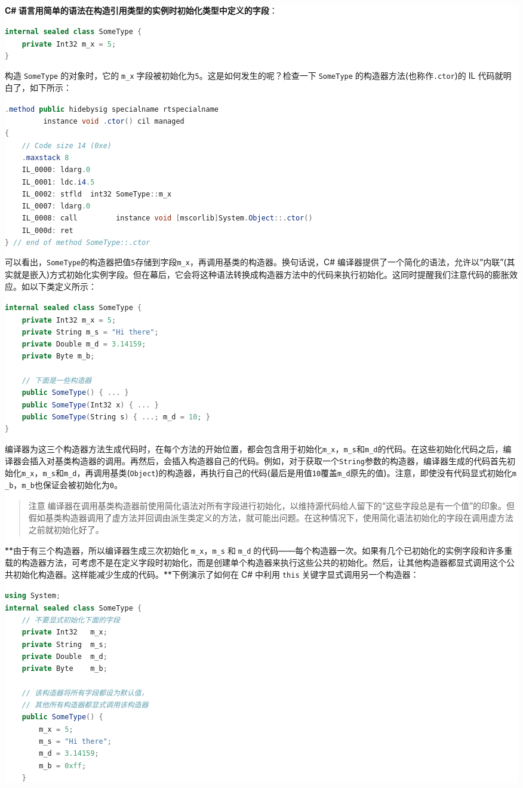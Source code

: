 **C# 语言用简单的语法在构造引用类型的实例时初始化类型中定义的字段**：

```C#
internal sealed class SomeType {
    private Int32 m_x = 5;
}
```

构造 `SomeType` 的对象时，它的 `m_x` 字段被初始化为`5`。这是如何发生的呢？检查一下 `SomeType` 的构造器方法(也称作`.ctor`)的 IL 代码就明白了，如下所示：

```C#
.method public hidebysig specialname rtspecialname 
         instance void .ctor() cil managed
{
    // Code size 14 (0xe)
    .maxstack 8 
    IL_0000: ldarg.0 
    IL_0001: ldc.i4.5 
    IL_0002: stfld  int32 SomeType::m_x
    IL_0007: ldarg.0 
    IL_0008: call         instance void [mscorlib]System.Object::.ctor()
    IL_000d: ret
} // end of method SomeType::.ctor
```

可以看出，`SomeType`的构造器把值`5`存储到字段`m_x`，再调用基类的构造器。换句话说，C# 编译器提供了一个简化的语法，允许以“内联”(其实就是嵌入)方式初始化实例字段。但在幕后，它会将这种语法转换成构造器方法中的代码来执行初始化。这同时提醒我们注意代码的膨胀效应。如以下类定义所示：

```C#
internal sealed class SomeType {
    private Int32 m_x = 5;
    private String m_s = "Hi there"; 
    private Double m_d = 3.14159; 
    private Byte m_b;

    // 下面是一些构造器
    public SomeType() { ... }
    public SomeType(Int32 x) { ... }
    public SomeType(String s) { ...; m_d = 10; } 
} 
```

编译器为这三个构造器方法生成代码时，在每个方法的开始位置，都会包含用于初始化`m_x`，`m_s`和`m_d`的代码。在这些初始化代码之后，编译器会插入对基类构造器的调用。再然后，会插入构造器自己的代码。例如，对于获取一个`String`参数的构造器，编译器生成的代码首先初始化`m_x`，`m_s`和`m_d`，再调用基类(`Object`)的构造器，再执行自己的代码(最后是用值`10`覆盖`m_d`原先的值)。注意，即使没有代码显式初始化`m_b`，`m_b`也保证会被初始化为`0`。

> 注意 编译器在调用基类构造器前使用简化语法对所有字段进行初始化，以维持源代码给人留下的“这些字段总是有一个值”的印象。但假如基类构造器调用了虚方法并回调由派生类定义的方法，就可能出问题。在这种情况下，使用简化语法初始化的字段在调用虚方法之前就初始化好了。

**由于有三个构造器，所以编译器生成三次初始化 `m_x`，`m_s` 和 `m_d` 的代码——每个构造器一次。如果有几个已初始化的实例字段和许多重载的构造器方法，可考虑不是在定义字段时初始化，而是创建单个构造器来执行这些公共的初始化。然后，让其他构造器都显式调用这个公共初始化构造器。这样能减少生成的代码。**下例演示了如何在 C# 中利用 `this` 关键字显式调用另一个构造器：

```C#
using System;
internal sealed class SomeType {
    // 不要显式初始化下面的字段
    private Int32   m_x;
    private String  m_s;
    private Double  m_d;
    private Byte    m_b;

    // 该构造器将所有字段都设为默认值，
    // 其他所有构造器都显式调用该构造器
    public SomeType() {
        m_x = 5;
        m_s = "Hi there";
        m_d = 3.14159;
        m_b = 0xff;
    }
```